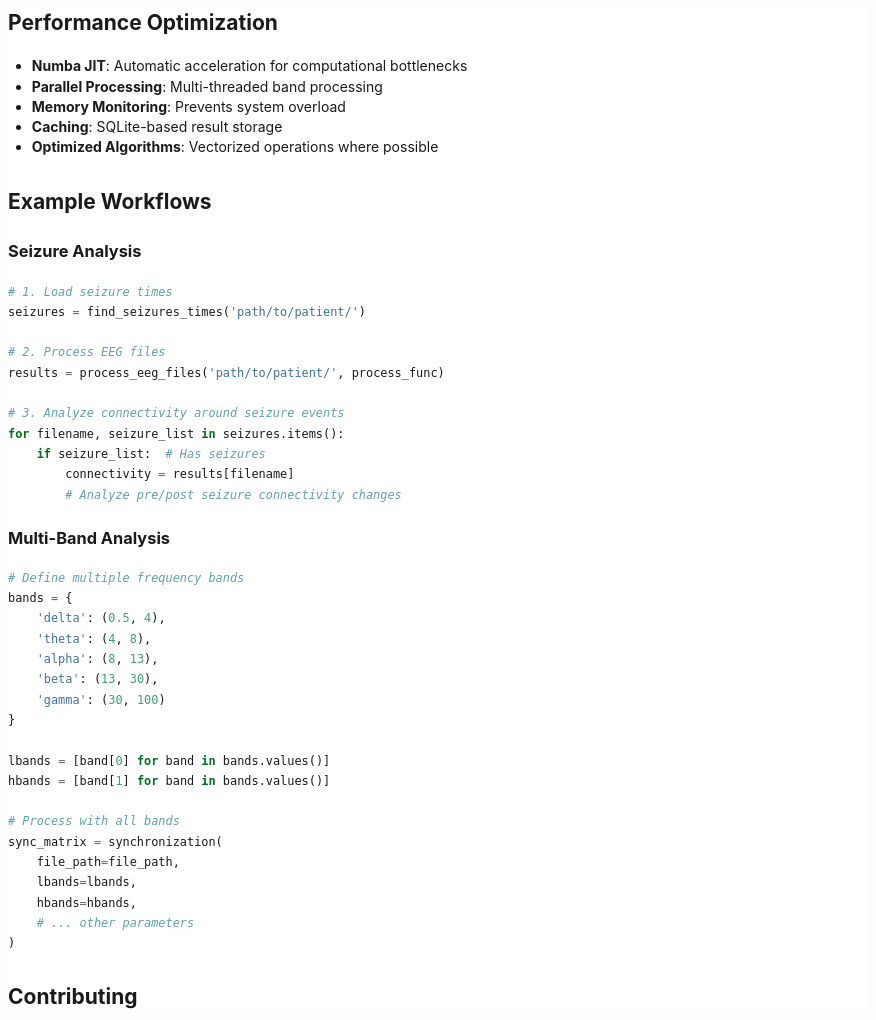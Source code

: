 ## Performance Optimization

- **Numba JIT**: Automatic acceleration for computational bottlenecks
- **Parallel Processing**: Multi-threaded band processing
- **Memory Monitoring**: Prevents system overload
- **Caching**: SQLite-based result storage
- **Optimized Algorithms**: Vectorized operations where possible

## Example Workflows

### Seizure Analysis
```python
# 1. Load seizure times
seizures = find_seizures_times('path/to/patient/')

# 2. Process EEG files
results = process_eeg_files('path/to/patient/', process_func)

# 3. Analyze connectivity around seizure events
for filename, seizure_list in seizures.items():
    if seizure_list:  # Has seizures
        connectivity = results[filename]
        # Analyze pre/post seizure connectivity changes
```

### Multi-Band Analysis
```python
# Define multiple frequency bands
bands = {
    'delta': (0.5, 4),
    'theta': (4, 8),
    'alpha': (8, 13),
    'beta': (13, 30),
    'gamma': (30, 100)
}

lbands = [band[0] for band in bands.values()]
hbands = [band[1] for band in bands.values()]

# Process with all bands
sync_matrix = synchronization(
    file_path=file_path,
    lbands=lbands,
    hbands=hbands,
    # ... other parameters
)
```

## Contributing
